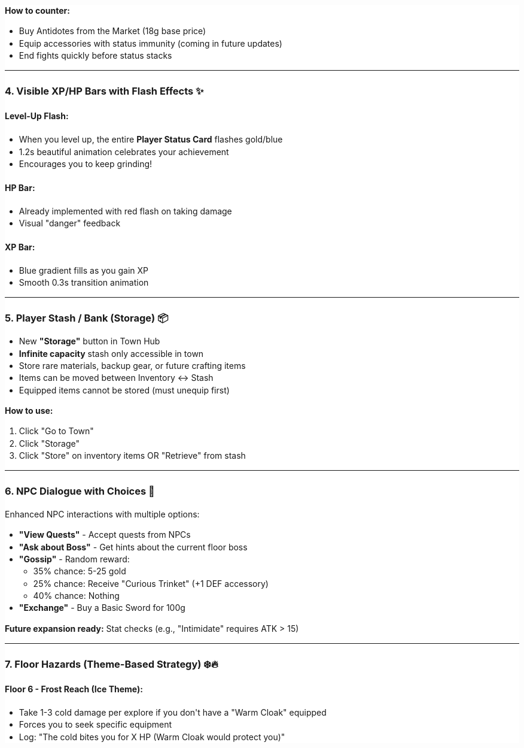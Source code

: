 **How to counter:**
- Buy Antidotes from the Market (18g base price)
- Equip accessories with status immunity (coming in future updates)
- End fights quickly before status stacks

---

### 4. **Visible XP/HP Bars with Flash Effects** ✨
#### **Level-Up Flash:**
- When you level up, the entire **Player Status Card** flashes gold/blue
- 1.2s beautiful animation celebrates your achievement
- Encourages you to keep grinding!

#### **HP Bar:**
- Already implemented with red flash on taking damage
- Visual "danger" feedback

#### **XP Bar:**
- Blue gradient fills as you gain XP
- Smooth 0.3s transition animation

---

### 5. **Player Stash / Bank (Storage)** 📦
- New **"Storage"** button in Town Hub
- **Infinite capacity** stash only accessible in town
- Store rare materials, backup gear, or future crafting items
- Items can be moved between Inventory ↔ Stash
- Equipped items cannot be stored (must unequip first)

**How to use:**
1. Click "Go to Town"
2. Click "Storage"
3. Click "Store" on inventory items OR "Retrieve" from stash

---

### 6. **NPC Dialogue with Choices** 💬
Enhanced NPC interactions with multiple options:

- **"View Quests"** - Accept quests from NPCs
- **"Ask about Boss"** - Get hints about the current floor boss
- **"Gossip"** - Random reward:
  - 35% chance: 5-25 gold
  - 25% chance: Receive "Curious Trinket" (+1 DEF accessory)
  - 40% chance: Nothing
- **"Exchange"** - Buy a Basic Sword for 100g

**Future expansion ready:** Stat checks (e.g., "Intimidate" requires ATK > 15)

---

### 7. **Floor Hazards (Theme-Based Strategy)** ❄️🔥
#### **Floor 6 - Frost Reach (Ice Theme):**
- Take 1-3 cold damage per explore if you don't have a "Warm Cloak" equipped
- Forces you to seek specific equipment
- Log: "The cold bites you for X HP (Warm Cloak would protect you)"
